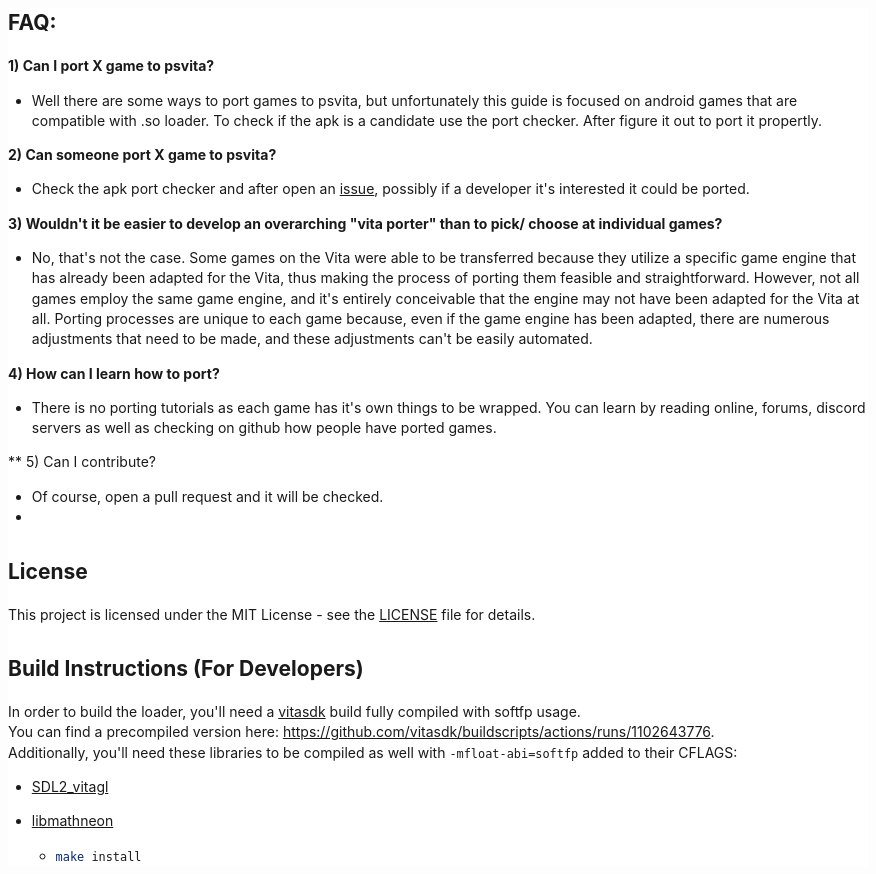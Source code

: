 ## FAQ:

**1) Can I port X game to psvita?**

- Well there are some ways to port games to psvita, but unfortunately this guide is focused on android games that are compatible with .so loader. To check if the apk is a candidate use the port checker. After figure it out to port it propertly.

**2) Can someone port X game to psvita?**

- Check the apk port checker and after open an [issue](https://github.com/Rinnegatamante/Android2Vita-Candidate-Ports-List/issues), possibly if a developer it's interested it could be ported.

**3) Wouldn't it be easier to develop an overarching "vita porter" than to pick/ choose at individual games?**

- No, that's not the case. Some games on the Vita were able to be transferred because they utilize a specific game engine that has already been adapted for the Vita, thus making the process of porting them feasible and straightforward. However, not all games employ the same game engine, and it's entirely conceivable that the engine may not have been adapted for the Vita at all. Porting processes are unique to each game because, even if the game engine has been adapted, there are numerous adjustments that need to be made, and these adjustments can't be easily automated.

**4) How can I learn how to port?**

- There is no porting tutorials as each game has it's own things to be wrapped. You can learn by reading online, forums, discord servers as well as checking on github how people have ported games.

 ** 5) Can I contribute?

- Of course, open a pull request and it will be checked.
- 
<a name="section7"></a>

## License

This project is licensed under the MIT License - see the [LICENSE](LICENSE) file for details.


<a name="section8"></a>

## Build Instructions (For Developers)

In order to build the loader, you'll need a [vitasdk](https://github.com/vitasdk) build fully compiled with softfp usage.  
You can find a precompiled version here: https://github.com/vitasdk/buildscripts/actions/runs/1102643776.  
Additionally, you'll need these libraries to be compiled as well with `-mfloat-abi=softfp` added to their CFLAGS:

- [SDL2_vitagl](https://github.com/Northfear/SDL/tree/vitagl)

- [libmathneon](https://github.com/Rinnegatamante/math-neon)

  - ```bash
    make install
    ```

